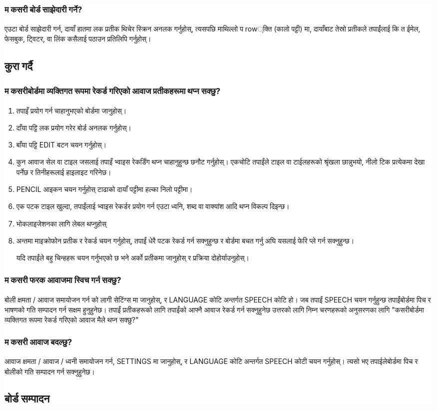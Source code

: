 
### <a name='HowdoIshareaboard'></a>म कसरी बोर्ड साझेदारी गर्ने?

एउटा बोर्ड साझेदारी गर्न, दायाँ हातमा लक प्रतीक थिचेर स्क्रिन अनलक गर्नुहोस्, त्यसपछि माथिल्लो प row्क्ति (कालो पट्टी) मा, दायाँबाट तेस्रो प्रतीकले तपाईंलाई कि त ईमेल, फेसबुक, ट्विटर, वा लिंक कसैलाई पठाउन प्रतिलिपि गर्नुहोस्।

<div><iframe width="420" height="315" src="https://www.youtube.com/embed/fE0R6HzZ9O4" frameborder="0" allowfullscreen mark="crwd-mark"></iframe></div>

## <a name='Talking'></a>कुरा गर्दै

### <a name='HowdoIaddapersonallyrecordedvoicetosymbolsonCboard'></a>म कसरीबोर्डमा व्यक्तिगत रूपमा रेकर्ड गरिएको आवाज प्रतीकहरूमा थप्न सक्छु?

1. तपाइँ प्रयोग गर्न चाहानुभएको बोर्डमा जानुहोस्।

2. दाँया पट्टि लक प्रयोग गरेर बोर्ड अनलक गर्नुहोस्।

3. बाँया पट्टि EDIT बटन चयन गर्नुहोस्।

4. कुन आवाज सेल वा टाइल जसलाई तपाइँ भ्वाइस रेकर्डिंग थप्न चाहानुहुन्छ छनौट गर्नुहोस्। एकचोटि तपाईंले टाइल वा टाईलहरूको श्रृंखला छान्नुभयो, नीलो टिक प्रत्येकमा देखा पर्नेछ र तिनीहरूलाई हाइलाइट गरिनेछ।

5. PENCIL आइकन चयन गर्नुहोस् टाढाको दायाँ पट्टीमा हल्का निलो पट्टीमा।

6. एक पटक टाइल खुल्दा, तपाईंलाई भ्वाइस रेकर्डर प्रयोग गर्न एउटा ध्वनि, शब्द वा वाक्यांश आदि थप्न विकल्प दिइन्छ।

7. भोकलाइजेशनका लागि लेबल थप्नुहोस्

8. अन्तमा माइक्रोफोन प्रतीक र रेकर्ड चयन गर्नुहोस्, तपाईं धेरै पटक रेकर्ड गर्न सक्नुहुन्छ र बोर्डमा बचत गर्नु अघि यसलाई फेरि प्ले गर्न सक्नुहुन्छ।
    
    यदि तपाईंले बहु चिन्हहरू चयन गर्नुभएको छ भने अर्को प्रतीकमा जानुहोस् र प्रक्रिया दोहोर्याउनुहोस्।

<div><iframe width="420" height="315" src="https://www.youtube.com/embed/KZwCP4PkM4I" frameborder="0" allowfullscreen mark="crwd-mark"></iframe></div>

### <a name='HowdoIswitchtoadifferentvoice'></a>म कसरी फरक आवाजमा स्विच गर्न सक्छु?

बोली क्षमता / आवाज समायोजन गर्न को लागी सेटिंग्स मा जानुहोस्, र LANGUAGE कोटि अन्तर्गत SPEECH कोटि हो। जब तपाईं SPEECH चयन गर्नुहुन्छ तपाईंबोर्डमा पिच र भाषणको गति सम्पादन गर्न सक्षम हुनुहुनेछ। तपाईं प्रतीकहरूको लागि तपाईंको आफ्नै आवाज रेकर्ड गर्न सक्नुहुनेछ उत्तरको लागि निम्न चरणहरूको अनुसरणका लागि "कसरीबोर्डमा व्यक्तिगत रूपमा रेकर्ड गरिएको आवाज मैले थप्न सक्छु?"

### <a name='HowdoIchangehowavoicesounds'></a>म कसरी आवाज बदल्छु?

आवाज क्षमता / आवाज / ध्वनी समायोजन गर्न, SETTINGS मा जानुहोस्, र LANGUAGE कोटि अन्तर्गत SPEECH कोटी चयन गर्नुहोस्। त्यसो भए तपाईलेबोर्डमा पिच र बोलीको गति सम्पादन गर्न सक्नुहुनेछ।

## <a name='BoardEditing'></a>बोर्ड सम्पादन
